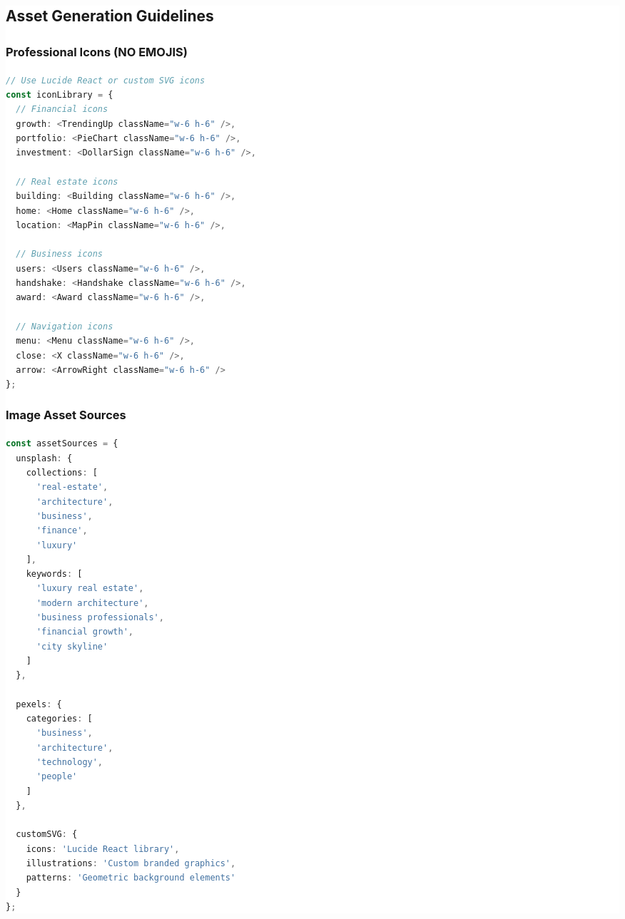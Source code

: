 ## Asset Generation Guidelines

### Professional Icons (NO EMOJIS)
```typescript
// Use Lucide React or custom SVG icons
const iconLibrary = {
  // Financial icons
  growth: <TrendingUp className="w-6 h-6" />,
  portfolio: <PieChart className="w-6 h-6" />,
  investment: <DollarSign className="w-6 h-6" />,
  
  // Real estate icons
  building: <Building className="w-6 h-6" />,
  home: <Home className="w-6 h-6" />,
  location: <MapPin className="w-6 h-6" />,
  
  // Business icons
  users: <Users className="w-6 h-6" />,
  handshake: <Handshake className="w-6 h-6" />,
  award: <Award className="w-6 h-6" />,
  
  // Navigation icons
  menu: <Menu className="w-6 h-6" />,
  close: <X className="w-6 h-6" />,
  arrow: <ArrowRight className="w-6 h-6" />
};
```

### Image Asset Sources
```typescript
const assetSources = {
  unsplash: {
    collections: [
      'real-estate',
      'architecture',
      'business',
      'finance',
      'luxury'
    ],
    keywords: [
      'luxury real estate',
      'modern architecture',
      'business professionals',
      'financial growth',
      'city skyline'
    ]
  },
  
  pexels: {
    categories: [
      'business',
      'architecture',
      'technology',
      'people'
    ]
  },
  
  customSVG: {
    icons: 'Lucide React library',
    illustrations: 'Custom branded graphics',
    patterns: 'Geometric background elements'
  }
};
```